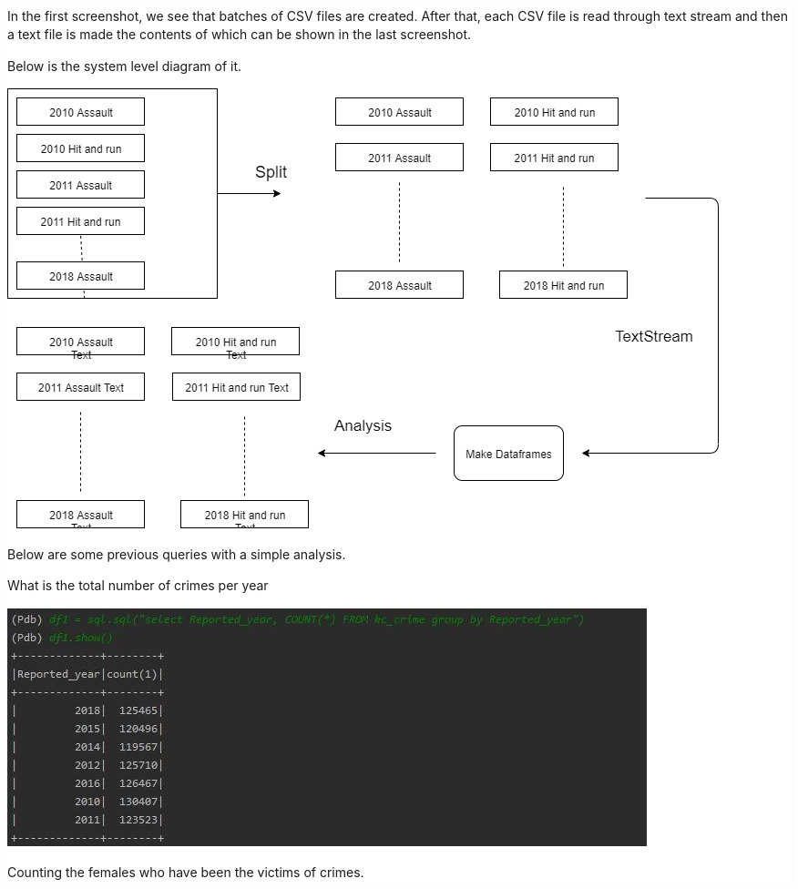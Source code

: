 In the first screenshot, we see that batches of CSV files are created. After that, each CSV file is read through text stream and then a text file is made the contents of which can be shown in the last screenshot.

Below is the system level diagram of it.

![image](Documentation/images/36.png)

Below are some previous queries with a simple analysis.	

What is the total number of crimes per year

![image](Documentation/images/37.jpg)


Counting the females who have been the victims of crimes.
